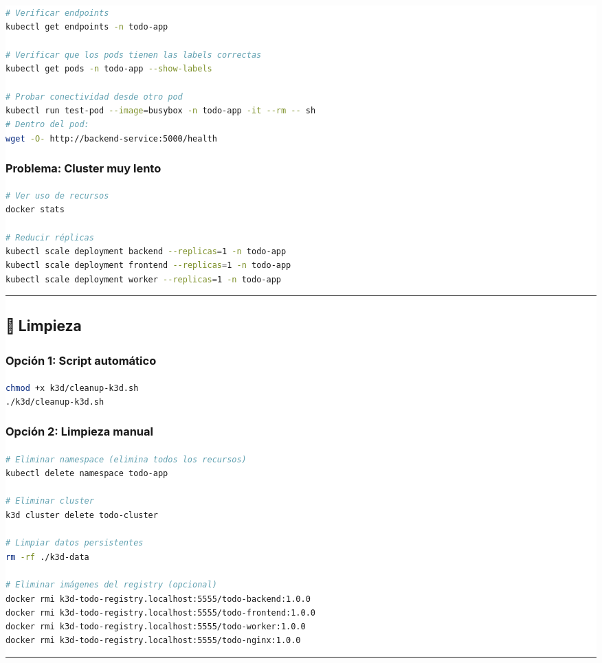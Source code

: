 ```bash
# Verificar endpoints
kubectl get endpoints -n todo-app

# Verificar que los pods tienen las labels correctas
kubectl get pods -n todo-app --show-labels

# Probar conectividad desde otro pod
kubectl run test-pod --image=busybox -n todo-app -it --rm -- sh
# Dentro del pod:
wget -O- http://backend-service:5000/health
```

### Problema: Cluster muy lento

```bash
# Ver uso de recursos
docker stats

# Reducir réplicas
kubectl scale deployment backend --replicas=1 -n todo-app
kubectl scale deployment frontend --replicas=1 -n todo-app
kubectl scale deployment worker --replicas=1 -n todo-app
```

---

## 🧹 Limpieza

### Opción 1: Script automático

```bash
chmod +x k3d/cleanup-k3d.sh
./k3d/cleanup-k3d.sh
```

### Opción 2: Limpieza manual

```bash
# Eliminar namespace (elimina todos los recursos)
kubectl delete namespace todo-app

# Eliminar cluster
k3d cluster delete todo-cluster

# Limpiar datos persistentes
rm -rf ./k3d-data

# Eliminar imágenes del registry (opcional)
docker rmi k3d-todo-registry.localhost:5555/todo-backend:1.0.0
docker rmi k3d-todo-registry.localhost:5555/todo-frontend:1.0.0
docker rmi k3d-todo-registry.localhost:5555/todo-worker:1.0.0
docker rmi k3d-todo-registry.localhost:5555/todo-nginx:1.0.0
```

---
